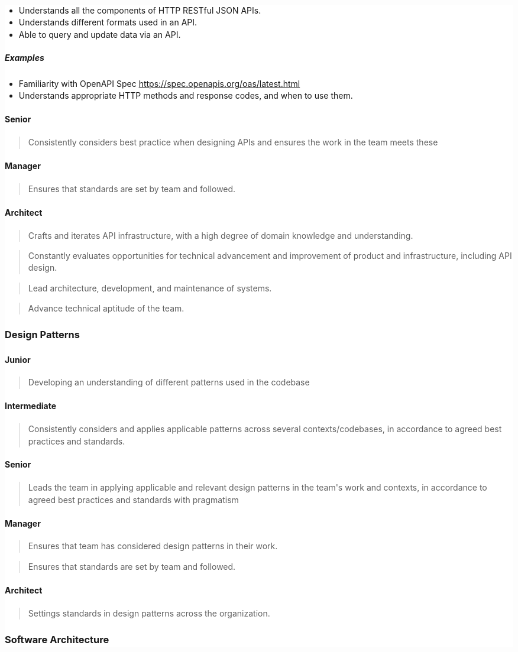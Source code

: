 - Understands all the components of HTTP RESTful JSON APIs.
- Understands different formats used in an API.
- Able to query and update data via an API.

##### Examples

- Familiarity with OpenAPI Spec <https://spec.openapis.org/oas/latest.html>
- Understands appropriate HTTP methods and response codes, and when to use them.

#### Senior

> Consistently considers best practice when designing APIs and ensures the work in the team meets these

#### Manager

> Ensures that standards are set by team and followed.

#### Architect

> Crafts and iterates API infrastructure, with a high degree of domain knowledge and understanding.

> Constantly evaluates opportunities for technical advancement and improvement of product and infrastructure, including API design.

> Lead architecture, development, and maintenance of systems.

> Advance technical aptitude of the team.

### Design Patterns

#### Junior

> Developing an understanding of different patterns used in the codebase

#### Intermediate

> Consistently considers and applies applicable patterns across several contexts/codebases, in accordance to agreed best practices and standards.

#### Senior

> Leads the team in applying applicable and relevant design patterns in the team's work and contexts, in accordance to agreed best practices and standards with pragmatism

#### Manager

> Ensures that team has considered design patterns in their work.

> Ensures that standards are set by team and followed.

#### Architect

> Settings standards in design patterns across the organization.

### Software Architecture
